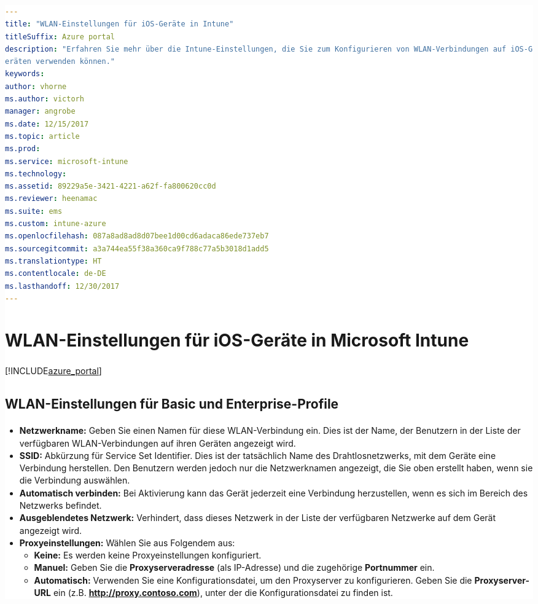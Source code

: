 ```yaml
---
title: "WLAN-Einstellungen für iOS-Geräte in Intune"
titleSuffix: Azure portal
description: "Erfahren Sie mehr über die Intune-Einstellungen, die Sie zum Konfigurieren von WLAN-Verbindungen auf iOS-Geräten verwenden können."
keywords: 
author: vhorne
ms.author: victorh
manager: angrobe
ms.date: 12/15/2017
ms.topic: article
ms.prod: 
ms.service: microsoft-intune
ms.technology: 
ms.assetid: 89229a5e-3421-4221-a62f-fa800620cc0d
ms.reviewer: heenamac
ms.suite: ems
ms.custom: intune-azure
ms.openlocfilehash: 087a8ad8ad8d07bee1d00cd6adaca86ede737eb7
ms.sourcegitcommit: a3a744ea55f38a360ca9f788c77a5b3018d1add5
ms.translationtype: HT
ms.contentlocale: de-DE
ms.lasthandoff: 12/30/2017
---
```

# <a name="wi-fi-settings-for-ios-devices-in-microsoft-intune"></a>WLAN-Einstellungen für iOS-Geräte in Microsoft Intune

[!INCLUDE[azure_portal](./includes/azure_portal.md)]



## <a name="wi-fi-settings-for-basic-and-enterprise-profiles"></a>WLAN-Einstellungen für Basic und Enterprise-Profile

- **Netzwerkname:** Geben Sie einen Namen für diese WLAN-Verbindung ein. Dies ist der Name, der Benutzern in der Liste der verfügbaren WLAN-Verbindungen auf ihren Geräten angezeigt wird.
- **SSID:** Abkürzung für Service Set Identifier. Dies ist der tatsächlich Name des Drahtlosnetzwerks, mit dem Geräte eine Verbindung herstellen. Den Benutzern werden jedoch nur die Netzwerknamen angezeigt, die Sie oben erstellt haben, wenn sie die Verbindung auswählen.
- **Automatisch verbinden:** Bei Aktivierung kann das Gerät jederzeit eine Verbindung herzustellen, wenn es sich im Bereich des Netzwerks befindet.
- **Ausgeblendetes Netzwerk:** Verhindert, dass dieses Netzwerk in der Liste der verfügbaren Netzwerke auf dem Gerät angezeigt wird.
- **Proxyeinstellungen:** Wählen Sie aus Folgendem aus:
    - **Keine:** Es werden keine Proxyeinstellungen konfiguriert.
    - **Manuel:** Geben Sie die **Proxyserveradresse** (als IP-Adresse) und die zugehörige **Portnummer** ein.
    - **Automatisch:** Verwenden Sie eine Konfigurationsdatei, um den Proxyserver zu konfigurieren. Geben Sie die **Proxyserver-URL** ein (z.B. **http://proxy.contoso.com**), unter der die Konfigurationsdatei zu finden ist.
